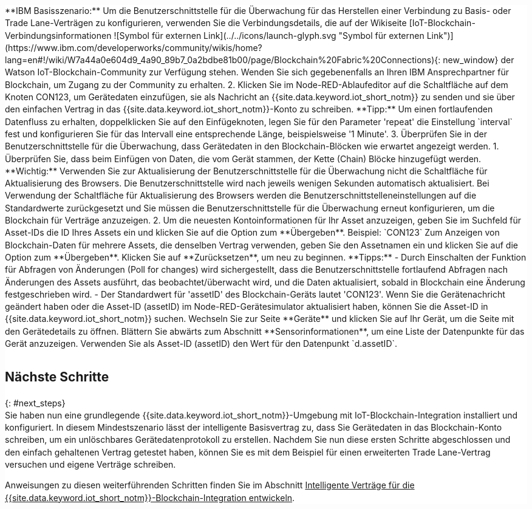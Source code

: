 </tr>
</tbody>
</table>
**IBM Basisszenario:** Um die Benutzerschnittstelle für die Überwachung für das Herstellen einer Verbindung zu Basis- oder Trade Lane-Verträgen zu konfigurieren, verwenden Sie die Verbindungsdetails, die auf der Wikiseite [IoT-Blockchain-Verbindungsinformationen ![Symbol für externen Link](../../icons/launch-glyph.svg "Symbol für externen Link")](https://www.ibm.com/developerworks/community/wikis/home?lang=en#!/wiki/W7a44a0e604d9_4a90_89b7_0a2bdbe81b00/page/Blockchain%20Fabric%20Connections){: new_window} der Watson IoT-Blockchain-Community zur Verfügung stehen. Wenden Sie sich gegebenenfalls an Ihren IBM Ansprechpartner für Blockchain, um Zugang zu der Community zu erhalten.
2. Klicken Sie im Node-RED-Ablaufeditor auf die Schaltfläche auf dem Knoten CON123, um Gerätedaten einzufügen, sie als Nachricht an {{site.data.keyword.iot_short_notm}} zu senden und sie über den einfachen Vertrag in das {{site.data.keyword.iot_short_notm}}-Konto zu schreiben.   
**Tipp:** Um einen fortlaufenden Datenfluss zu erhalten, doppelklicken Sie auf den Einfügeknoten, legen Sie für den Parameter 'repeat' die Einstellung `interval` fest und konfigurieren Sie für das Intervall eine entsprechende Länge, beispielsweise '1 Minute'.
3. Überprüfen Sie in der Benutzerschnittstelle für die Überwachung, dass Gerätedaten in den Blockchain-Blöcken wie erwartet angezeigt werden.  
  1. Überprüfen Sie, dass beim Einfügen von Daten, die vom Gerät stammen, der Kette (Chain) Blöcke hinzugefügt werden.  
  **Wichtig:** Verwenden Sie zur Aktualisierung der Benutzerschnittstelle für die Überwachung nicht die Schaltfläche für Aktualisierung des Browsers. Die Benutzerschnittstelle wird nach jeweils wenigen Sekunden automatisch aktualisiert. Bei Verwendung der Schaltfläche für Aktualisierung des Browsers werden die Benutzerschnittstelleneinstellungen auf die Standardwerte zurückgesetzt und Sie müssen die Benutzerschnittstelle für die Überwachung erneut konfigurieren, um die Blockchain für Verträge anzuzeigen.
  2. Um die neuesten Kontoinformationen für Ihr Asset anzuzeigen, geben Sie im Suchfeld für Asset-IDs die ID Ihres Assets ein und klicken Sie auf die Option zum **Übergeben**. Beispiel: `CON123`  
  Zum Anzeigen von Blockchain-Daten für mehrere Assets, die denselben Vertrag verwenden, geben Sie den Assetnamen ein und klicken Sie auf die Option zum **Übergeben**. Klicken Sie auf **Zurücksetzen**, um neu zu beginnen.  
  **Tipps:**
    - Durch Einschalten der Funktion für Abfragen von Änderungen (Poll for changes) wird sichergestellt, dass die Benutzerschnittstelle fortlaufend Abfragen nach Änderungen des Assets ausführt, das beobachtet/überwacht wird, und die Daten aktualisiert, sobald in Blockchain eine Änderung festgeschrieben wird.
    - Der Standardwert für 'assetID' des Blockchain-Geräts lautet 'CON123'. Wenn Sie die Gerätenachricht geändert haben oder die Asset-ID (assetID) im Node-RED-Gerätesimulator aktualisiert haben, können Sie die Asset-ID in {{site.data.keyword.iot_short_notm}} suchen. Wechseln Sie zur Seite **Geräte** und klicken Sie auf Ihr Gerät, um die Seite mit den Gerätedetails zu öffnen. Blättern Sie abwärts zum Abschnitt **Sensorinformationen**, um eine Liste der Datenpunkte für das Gerät anzuzeigen. Verwenden Sie als Asset-ID (assetID) den Wert für den Datenpunkt `d.assetID`.

## Nächste Schritte  
{: #next_steps}  
Sie haben nun eine grundlegende {{site.data.keyword.iot_short_notm}}-Umgebung mit IoT-Blockchain-Integration installiert und konfiguriert. In diesem Mindestszenario lässt der intelligente Basisvertrag zu, dass Sie Gerätedaten in das Blockchain-Konto schreiben, um ein unlöschbares Gerätedatenprotokoll zu erstellen. Nachdem Sie nun diese ersten Schritte abgeschlossen und den einfach gehaltenen Vertrag getestet haben, können Sie es mit dem Beispiel für einen erweiterten Trade Lane-Vertrag versuchen und eigene Verträge schreiben.    

Anweisungen zu diesen weiterführenden Schritten finden Sie im Abschnitt [Intelligente Verträge für die {{site.data.keyword.iot_short_notm}}-Blockchain-Integration entwickeln](blockchain/dev_blockchain.html).
